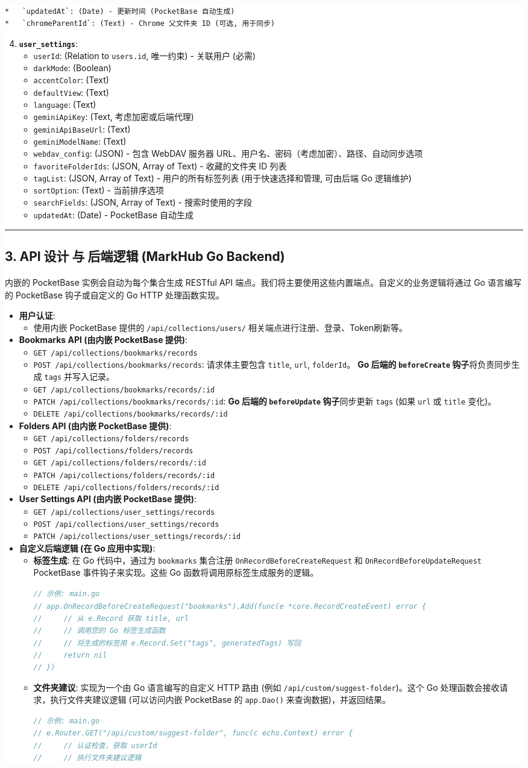    *   `updatedAt`: (Date) - 更新时间 (PocketBase 自动生成)
    *   `chromeParentId`: (Text) - Chrome 父文件夹 ID (可选, 用于同步)
4.  **`user_settings`**:
    *   `userId`: (Relation to `users.id`, 唯一约束) - 关联用户 (必需)
    *   `darkMode`: (Boolean)
    *   `accentColor`: (Text)
    *   `defaultView`: (Text)
    *   `language`: (Text)
    *   `geminiApiKey`: (Text, 考虑加密或后端代理)
    *   `geminiApiBaseUrl`: (Text)
    *   `geminiModelName`: (Text)
    *   `webdav_config`: (JSON) - 包含 WebDAV 服务器 URL、用户名、密码（考虑加密）、路径、自动同步选项
    *   `favoriteFolderIds`: (JSON, Array of Text) - 收藏的文件夹 ID 列表
    *   `tagList`: (JSON, Array of Text) - 用户的所有标签列表 (用于快速选择和管理, 可由后端 Go 逻辑维护)
    *   `sortOption`: (Text) - 当前排序选项
    *   `searchFields`: (JSON, Array of Text) - 搜索时使用的字段
    *   `updatedAt`: (Date) - PocketBase 自动生成

---

## 3. API 设计 与 后端逻辑 (MarkHub Go Backend)

内嵌的 PocketBase 实例会自动为每个集合生成 RESTful API 端点。我们将主要使用这些内置端点。自定义的业务逻辑将通过 Go 语言编写的 PocketBase 钩子或自定义的 Go HTTP 处理函数实现。

*   **用户认证**:
    *   使用内嵌 PocketBase 提供的 `/api/collections/users/` 相关端点进行注册、登录、Token刷新等。
*   **Bookmarks API (由内嵌 PocketBase 提供)**:
    *   `GET /api/collections/bookmarks/records`
    *   `POST /api/collections/bookmarks/records`: 请求体主要包含 `title`, `url`, `folderId`。 **Go 后端的 `beforeCreate` 钩子**将负责同步生成 `tags` 并写入记录。
    *   `GET /api/collections/bookmarks/records/:id`
    *   `PATCH /api/collections/bookmarks/records/:id`: **Go 后端的 `beforeUpdate` 钩子**同步更新 `tags` (如果 `url` 或 `title` 变化)。
    *   `DELETE /api/collections/bookmarks/records/:id`
*   **Folders API (由内嵌 PocketBase 提供)**:
    *   `GET /api/collections/folders/records`
    *   `POST /api/collections/folders/records`
    *   `GET /api/collections/folders/records/:id`
    *   `PATCH /api/collections/folders/records/:id`
    *   `DELETE /api/collections/folders/records/:id`
*   **User Settings API (由内嵌 PocketBase 提供)**:
    *   `GET /api/collections/user_settings/records`
    *   `POST /api/collections/user_settings/records`
    *   `PATCH /api/collections/user_settings/records/:id`
*   **自定义后端逻辑 (在 Go 应用中实现)**:
    *   **标签生成**: 在 Go 代码中，通过为 `bookmarks` 集合注册 `OnRecordBeforeCreateRequest` 和 `OnRecordBeforeUpdateRequest` PocketBase 事件钩子来实现。这些 Go 函数将调用原标签生成服务的逻辑。
        ```go
        // 示例: main.go
        // app.OnRecordBeforeCreateRequest("bookmarks").Add(func(e *core.RecordCreateEvent) error {
        //     // 从 e.Record 获取 title, url
        //     // 调用您的 Go 标签生成函数
        //     // 将生成的标签用 e.Record.Set("tags", generatedTags) 写回
        //     return nil
        // })
        ```
    *   **文件夹建议**: 实现为一个由 Go 语言编写的自定义 HTTP 路由 (例如 `/api/custom/suggest-folder`)。这个 Go 处理函数会接收请求，执行文件夹建议逻辑 (可以访问内嵌 PocketBase 的 `app.Dao()` 来查询数据)，并返回结果。
        ```go
        // 示例: main.go
        // e.Router.GET("/api/custom/suggest-folder", func(c echo.Context) error {
        //     // 认证检查，获取 userId
        //     // 执行文件夹建议逻辑